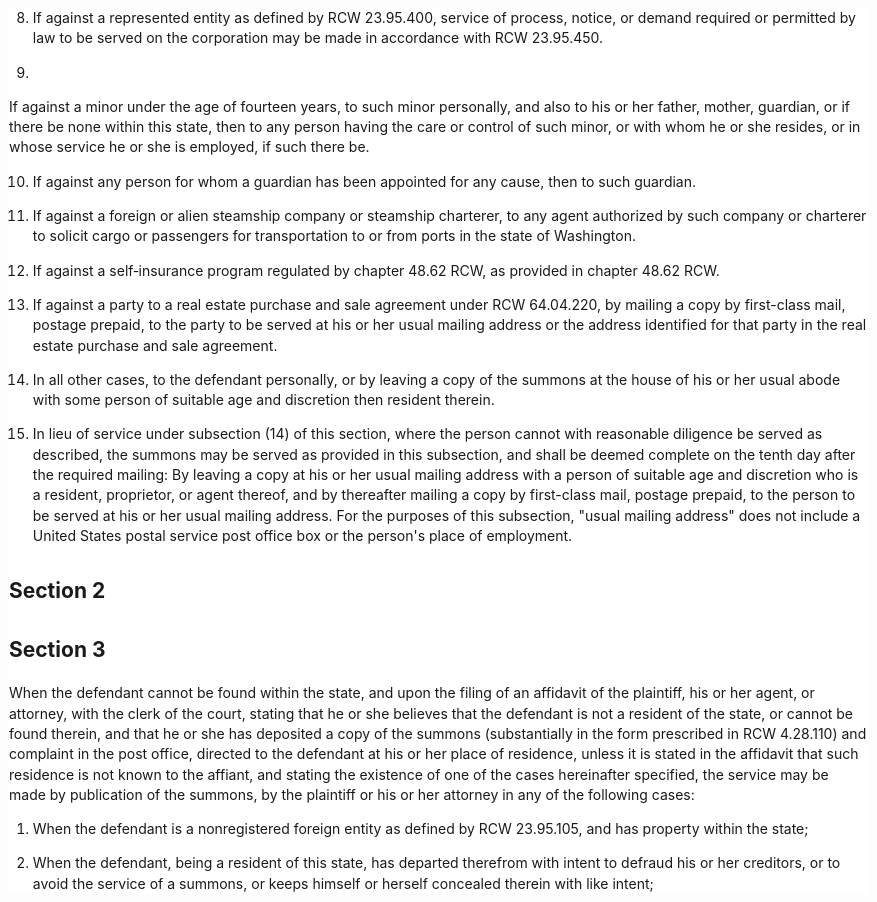 8. If against a represented entity as defined by RCW 23.95.400, service of process, notice, or demand required or permitted by law to be served on the corporation may be made in accordance with RCW 23.95.450.

9.

If against a minor under the age of fourteen years, to such minor personally, and also to his or her father, mother, guardian, or if there be none within this state, then to any person having the care or control of such minor, or with whom he or she resides, or in whose service he or she is employed, if such there be.

10. If against any person for whom a guardian has been appointed for any cause, then to such guardian.

11. If against a foreign or alien steamship company or steamship charterer, to any agent authorized by such company or charterer to solicit cargo or passengers for transportation to or from ports in the state of Washington.

12. If against a self‑insurance program regulated by chapter 48.62 RCW, as provided in chapter 48.62 RCW.

13. If against a party to a real estate purchase and sale agreement under RCW 64.04.220, by mailing a copy by first-class mail, postage prepaid, to the party to be served at his or her usual mailing address or the address identified for that party in the real estate purchase and sale agreement.

14. In all other cases, to the defendant personally, or by leaving a copy of the summons at the house of his or her usual abode with some person of suitable age and discretion then resident therein.

15. In lieu of service under subsection (14) of this section, where the person cannot with reasonable diligence be served as described, the summons may be served as provided in this subsection, and shall be deemed complete on the tenth day after the required mailing: By leaving a copy at his or her usual mailing address with a person of suitable age and discretion who is a resident, proprietor, or agent thereof, and by thereafter mailing a copy by first-class mail, postage prepaid, to the person to be served at his or her usual mailing address. For the purposes of this subsection, "usual mailing address" does not include a United States postal service post office box or the person's place of employment.

## Section 2
## Section 3
When the defendant cannot be found within the state, and upon the filing of an affidavit of the plaintiff, his or her agent, or attorney, with the clerk of the court, stating that he or she believes that the defendant is not a resident of the state, or cannot be found therein, and that he or she has deposited a copy of the summons (substantially in the form prescribed in RCW 4.28.110) and complaint in the post office, directed to the defendant at his or her place of residence, unless it is stated in the affidavit that such residence is not known to the affiant, and stating the existence of one of the cases hereinafter specified, the service may be made by publication of the summons, by the plaintiff or his or her attorney in any of the following cases:

1. When the defendant is a nonregistered foreign entity as defined by RCW 23.95.105, and has property within the state;

2. When the defendant, being a resident of this state, has departed therefrom with intent to defraud his or her creditors, or to avoid the service of a summons, or keeps himself or herself concealed therein with like intent;

